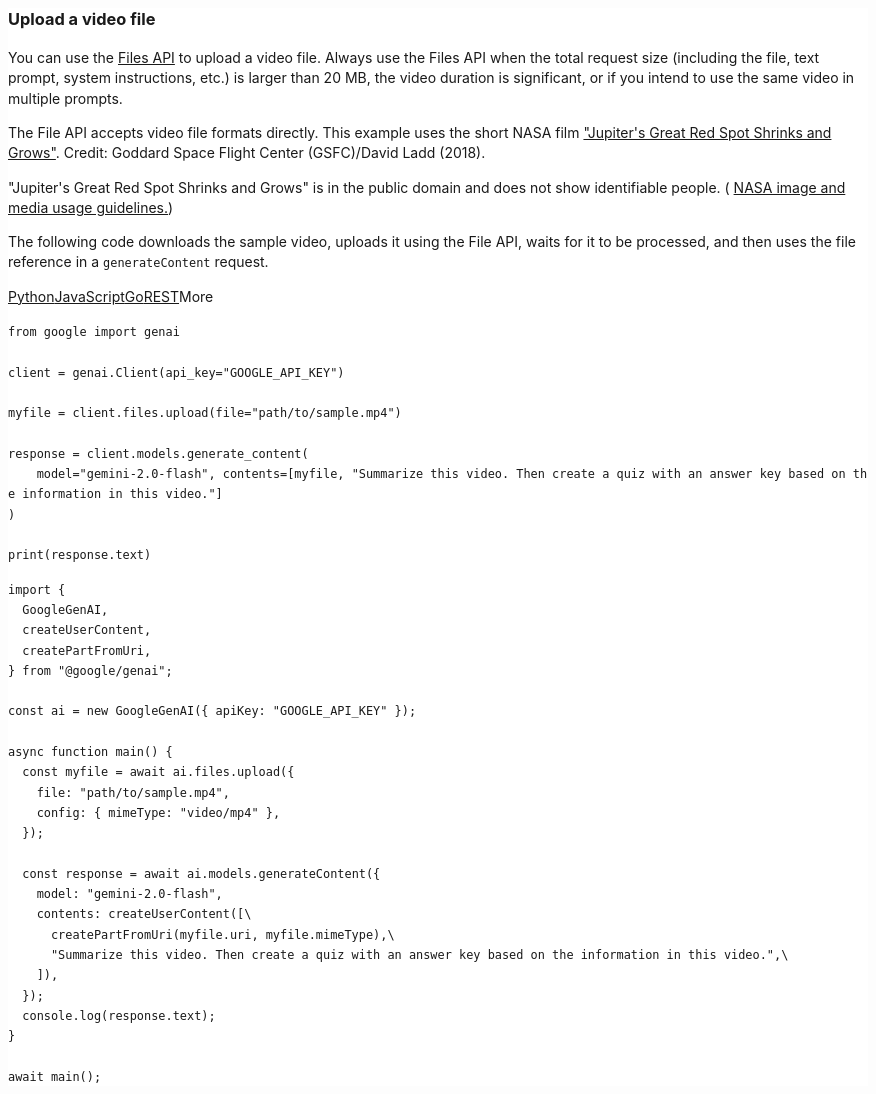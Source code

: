### Upload a video file

You can use the [Files API](https://ai.google.dev/gemini-api/docs/files) to upload a video file.
Always use the Files API when the total request size (including the file, text
prompt, system instructions, etc.) is larger than 20 MB, the video duration is
significant, or if you intend to use the same video in multiple prompts.

The File API accepts video file formats directly. This example uses the short
NASA film
["Jupiter's Great Red Spot Shrinks and Grows"](https://www.youtube.com/watch?v=JDi4IdtvDVE0).
Credit: Goddard Space Flight Center (GSFC)/David Ladd (2018).

"Jupiter's Great Red Spot Shrinks and Grows" is in the public domain and
does not show identifiable people. ( [NASA image and media usage guidelines.](https://www.nasa.gov/nasa-brand-center/images-and-media/))

The following code downloads the sample video, uploads it using the File API,
waits for it to be processed, and then uses the file reference in
a `generateContent` request.

[Python](https://ai.google.dev/gemini-api/docs/video-understanding#python)[JavaScript](https://ai.google.dev/gemini-api/docs/video-understanding#javascript)[Go](https://ai.google.dev/gemini-api/docs/video-understanding#go)[REST](https://ai.google.dev/gemini-api/docs/video-understanding#rest)More

```
from google import genai

client = genai.Client(api_key="GOOGLE_API_KEY")

myfile = client.files.upload(file="path/to/sample.mp4")

response = client.models.generate_content(
    model="gemini-2.0-flash", contents=[myfile, "Summarize this video. Then create a quiz with an answer key based on the information in this video."]
)

print(response.text)

```

```
import {
  GoogleGenAI,
  createUserContent,
  createPartFromUri,
} from "@google/genai";

const ai = new GoogleGenAI({ apiKey: "GOOGLE_API_KEY" });

async function main() {
  const myfile = await ai.files.upload({
    file: "path/to/sample.mp4",
    config: { mimeType: "video/mp4" },
  });

  const response = await ai.models.generateContent({
    model: "gemini-2.0-flash",
    contents: createUserContent([\
      createPartFromUri(myfile.uri, myfile.mimeType),\
      "Summarize this video. Then create a quiz with an answer key based on the information in this video.",\
    ]),
  });
  console.log(response.text);
}

await main();
```